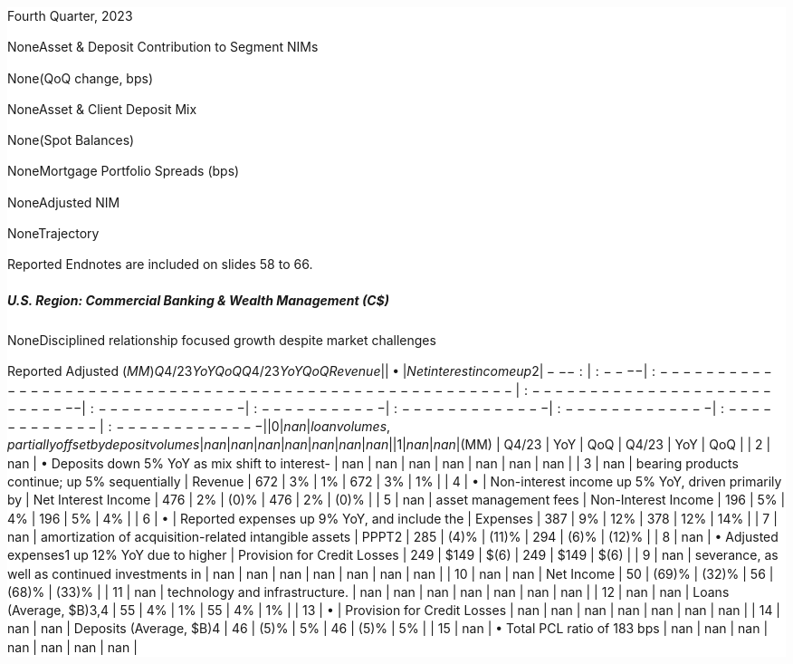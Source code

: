 Fourth Quarter, 2023

NoneAsset & Deposit Contribution to Segment NIMs             


None(QoQ change, bps)


NoneAsset & Client Deposit Mix


None(Spot Balances)


NoneMortgage Portfolio Spreads (bps)


NoneAdjusted NIM


NoneTrajectory


Reported
Endnotes are included on slides 58 to 66.

##### U.S. Region: Commercial Banking & Wealth Management (C$)


NoneDisciplined relationship focused growth despite market challenges

Reported
Adjusted
($MM)
Q4/23
YoY
QoQ
Q4/23
YoY
QoQ
Revenue
|    | •   | Net interest income up 2% YoY driven by margins and   | Unnamed: 0                  | Unnamed: 1   | Reported   | Unnamed: 2   | Unnamed: 3   | Adjusted1   | Unnamed: 4   |
|---:|:----|:------------------------------------------------------|:----------------------------|:-------------|:-----------|:-------------|:-------------|:------------|:-------------|
|  0 | nan | loan volumes, partially offset by deposit volumes     | nan                         | nan          | nan        | nan          | nan          | nan         | nan          |
|  1 | nan | nan                                                   | ($MM)                       | Q4/23        | YoY        | QoQ          | Q4/23        | YoY         | QoQ          |
|  2 | nan | • Deposits down 5% YoY as mix shift to interest-      | nan                         | nan          | nan        | nan          | nan          | nan         | nan          |
|  3 | nan | bearing products continue; up 5% sequentially         | Revenue                     | 672          | 3%         | 1%           | 672          | 3%          | 1%           |
|  4 | •   | Non-interest income up 5% YoY, driven primarily by    | Net Interest Income         | 476          | 2%         | (0)%         | 476          | 2%          | (0)%         |
|  5 | nan | asset management fees                                 | Non-Interest Income         | 196          | 5%         | 4%           | 196          | 5%          | 4%           |
|  6 | •   | Reported expenses up 9% YoY, and include the          | Expenses                    | 387          | 9%         | 12%          | 378          | 12%         | 14%          |
|  7 | nan | amortization of acquisition-related intangible assets | PPPT2                       | 285          | (4)%       | (11)%        | 294          | (6)%        | (12)%        |
|  8 | nan | • Adjusted expenses1 up 12% YoY due to higher         | Provision for Credit Losses | 249          | $149       | $(6)         | 249          | $149        | $(6)         |
|  9 | nan | severance, as well as continued investments in        | nan                         | nan          | nan        | nan          | nan          | nan         | nan          |
| 10 | nan | nan                                                   | Net Income                  | 50           | (69)%      | (32)%        | 56           | (68)%       | (33)%        |
| 11 | nan | technology and infrastructure.                        | nan                         | nan          | nan        | nan          | nan          | nan         | nan          |
| 12 | nan | nan                                                   | Loans (Average, $B)3,4      | 55           | 4%         | 1%           | 55           | 4%          | 1%           |
| 13 | •   | Provision for Credit Losses                           | nan                         | nan          | nan        | nan          | nan          | nan         | nan          |
| 14 | nan | nan                                                   | Deposits (Average, $B)4     | 46           | (5)%       | 5%           | 46           | (5)%        | 5%           |
| 15 | nan | • Total PCL ratio of 183 bps                          | nan                         | nan          | nan        | nan          | nan          | nan         | nan          |